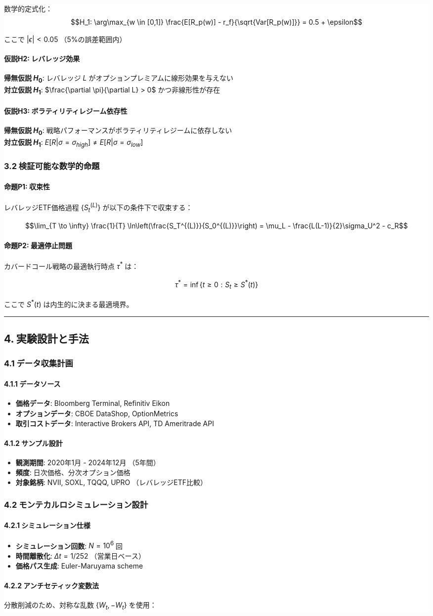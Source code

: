 数学的定式化：
$$H_1: \arg\max_{w \in [0,1]} \frac{E[R_p(w)] - r_f}{\sqrt{Var[R_p(w)]}} = 0.5 + \epsilon$$

ここで $|\epsilon| < 0.05$ （5%の誤差範囲内）

#### 仮説H2: レバレッジ効果
**帰無仮説 $H_0$**: レバレッジ $L$ がオプションプレミアムに線形効果を与えない  
**対立仮説 $H_1$**: $\frac{\partial \pi}{\partial L} > 0$ かつ非線形性が存在

#### 仮説H3: ボラティリティレジーム依存性
**帰無仮説 $H_0$**: 戦略パフォーマンスがボラティリティレジームに依存しない  
**対立仮説 $H_1$**: $E[R|\sigma = \sigma_{high}] \neq E[R|\sigma = \sigma_{low}]$

### 3.2 検証可能な数学的命題

#### 命題P1: 収束性
レバレッジETF価格過程 $\{S_t^{(L)}\}$ が以下の条件下で収束する：

$$\lim_{T \to \infty} \frac{1}{T} \ln\left(\frac{S_T^{(L)}}{S_0^{(L)}}\right) = \mu_L - \frac{L(L-1)}{2}\sigma_U^2 - c_R$$

#### 命題P2: 最適停止問題
カバードコール戦略の最適執行時点 $\tau^*$ は：

$$\tau^* = \inf\{t \geq 0 : S_t \geq S^*(t)\}$$

ここで $S^*(t)$ は内生的に決まる最適境界。

---

## 4. 実験設計と手法

### 4.1 データ収集計画

#### 4.1.1 データソース
- **価格データ**: Bloomberg Terminal, Refinitiv Eikon
- **オプションデータ**: CBOE DataShop, OptionMetrics
- **取引コストデータ**: Interactive Brokers API, TD Ameritrade API

#### 4.1.2 サンプル設計
- **観測期間**: 2020年1月 - 2024年12月 （5年間）
- **頻度**: 日次価格、分次オプション価格
- **対象銘柄**: NVII, SOXL, TQQQ, UPRO （レバレッジETF比較）

### 4.2 モンテカルロシミュレーション設計

#### 4.2.1 シミュレーション仕様
- **シミュレーション回数**: $N = 10^6$ 回
- **時間離散化**: $\Delta t = 1/252$ （営業日ベース）
- **価格パス生成**: Euler-Maruyama scheme

#### 4.2.2 アンチセティック変数法
分散削減のため、対称な乱数 $\{W_t, -W_t\}$ を使用：
